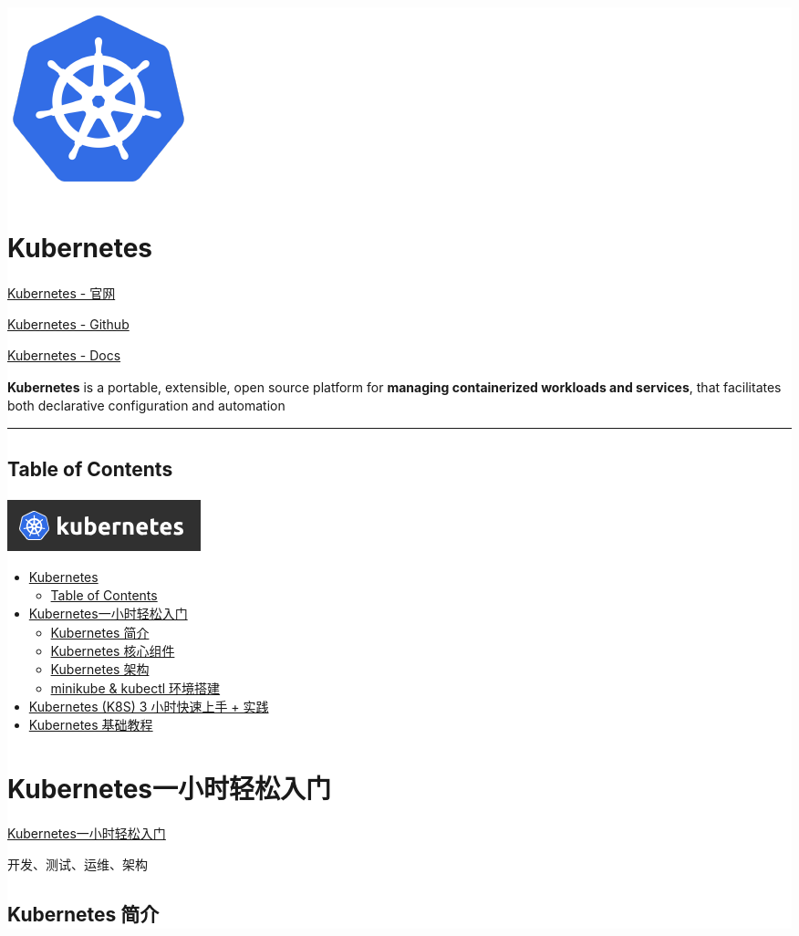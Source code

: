 ![](Pics/k8s000.png)

# Kubernetes

[Kubernetes - 官网](https://kubernetes.io/)

[Kubernetes - Github](https://github.com/kubernetes)

[Kubernetes - Docs](https://kubernetes.io/docs/home/)

**Kubernetes** is a portable, extensible, open source platform for **managing containerized workloads and services**, that facilitates both declarative configuration and automation


---

## Table of Contents

![](Pics/k8s001.png)

- [Kubernetes](#kubernetes)
  - [Table of Contents](#table-of-contents)
- [Kubernetes一小时轻松入门](#kubernetes一小时轻松入门)
  - [Kubernetes 简介](#kubernetes-简介)
  - [Kubernetes 核心组件](#kubernetes-核心组件)
  - [Kubernetes 架构](#kubernetes-架构)
  - [minikube \& kubectl 环境搭建](#minikube--kubectl-环境搭建)
- [Kubernetes (K8S) 3 小时快速上手 + 实践](#kubernetes-k8s-3-小时快速上手--实践)
- [Kubernetes 基础教程](#kubernetes-基础教程)


# Kubernetes一小时轻松入门

[Kubernetes一小时轻松入门](https://www.bilibili.com/video/BV1Se411r7vY/)

开发、测试、运维、架构

## Kubernetes 简介
